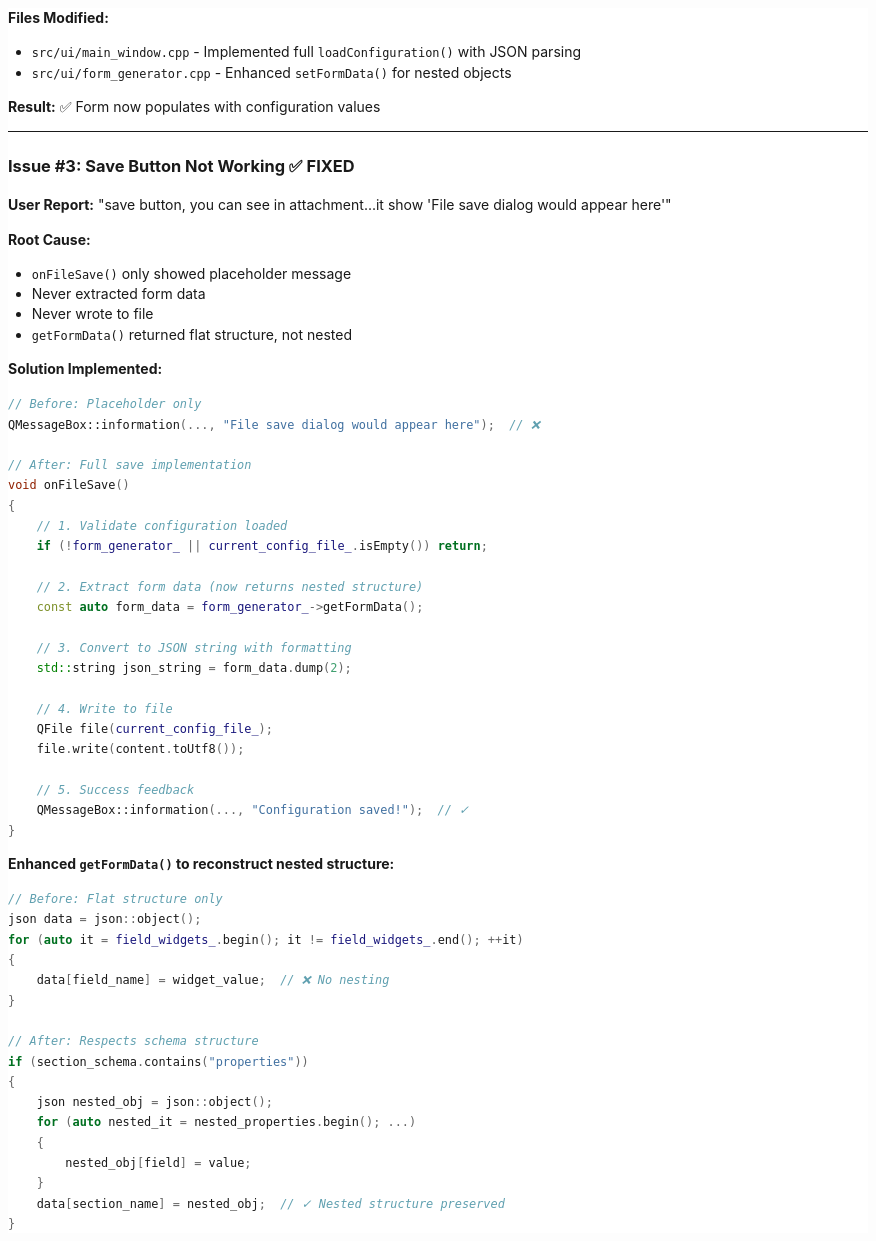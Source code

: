 **Files Modified:**
- `src/ui/main_window.cpp` - Implemented full `loadConfiguration()` with JSON parsing
- `src/ui/form_generator.cpp` - Enhanced `setFormData()` for nested objects

**Result:** ✅ Form now populates with configuration values

---

### Issue #3: Save Button Not Working ✅ FIXED
**User Report:** "save button, you can see in attachment...it show 'File save dialog would appear here'"

**Root Cause:**
- `onFileSave()` only showed placeholder message
- Never extracted form data
- Never wrote to file
- `getFormData()` returned flat structure, not nested

**Solution Implemented:**
```cpp
// Before: Placeholder only
QMessageBox::information(..., "File save dialog would appear here");  // ❌

// After: Full save implementation
void onFileSave()
{
    // 1. Validate configuration loaded
    if (!form_generator_ || current_config_file_.isEmpty()) return;
    
    // 2. Extract form data (now returns nested structure)
    const auto form_data = form_generator_->getFormData();
    
    // 3. Convert to JSON string with formatting
    std::string json_string = form_data.dump(2);
    
    // 4. Write to file
    QFile file(current_config_file_);
    file.write(content.toUtf8());
    
    // 5. Success feedback
    QMessageBox::information(..., "Configuration saved!");  // ✓
}
```

**Enhanced `getFormData()` to reconstruct nested structure:**
```cpp
// Before: Flat structure only
json data = json::object();
for (auto it = field_widgets_.begin(); it != field_widgets_.end(); ++it)
{
    data[field_name] = widget_value;  // ❌ No nesting
}

// After: Respects schema structure
if (section_schema.contains("properties"))
{
    json nested_obj = json::object();
    for (auto nested_it = nested_properties.begin(); ...)
    {
        nested_obj[field] = value;
    }
    data[section_name] = nested_obj;  // ✓ Nested structure preserved
}
```
